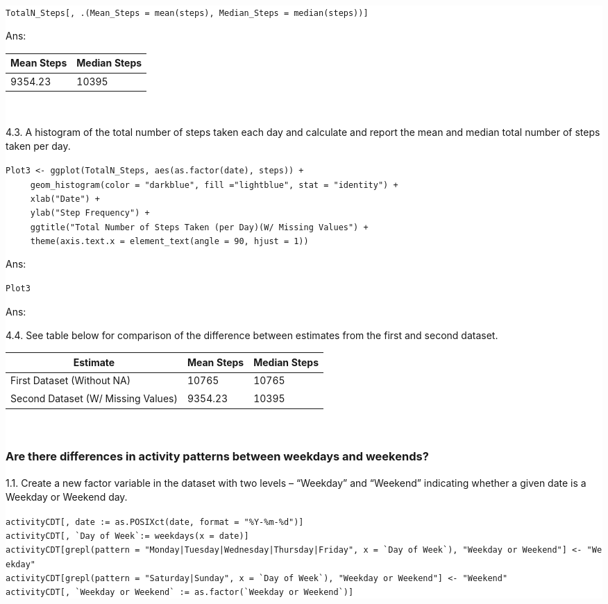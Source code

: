 ```{r}
TotalN_Steps[, .(Mean_Steps = mean(steps), Median_Steps = median(steps))]
```

Ans: <br>

Mean Steps  |  Median Steps
--- | --- 
9354.23    |    10395

</br>

4.3. A histogram of the total number of steps taken each day and calculate and report the mean and median total number of steps taken per day.

```{r}
Plot3 <- ggplot(TotalN_Steps, aes(as.factor(date), steps)) +
     geom_histogram(color = "darkblue", fill ="lightblue", stat = "identity") + 
     xlab("Date") + 
     ylab("Step Frequency") +
     ggtitle("Total Number of Steps Taken (per Day)(W/ Missing Values") + 
     theme(axis.text.x = element_text(angle = 90, hjust = 1))
```

Ans:

```{r}
Plot3
```

Ans:

4.4. See table below for comparison of the difference between estimates from the first and second dataset.


Estimate | Mean Steps | Median Steps
--- | --- | ---
First Dataset (Without NA) | 10765 | 10765
Second Dataset (W/ Missing Values) | 9354.23 | 10395
</br>

### Are there differences in activity patterns between weekdays and weekends?


1.1. Create a new factor variable in the dataset with two levels – “Weekday” and “Weekend” indicating whether a given date is a Weekday or Weekend day.

```{r}
activityCDT[, date := as.POSIXct(date, format = "%Y-%m-%d")]
activityCDT[, `Day of Week`:= weekdays(x = date)]
activityCDT[grepl(pattern = "Monday|Tuesday|Wednesday|Thursday|Friday", x = `Day of Week`), "Weekday or Weekend"] <- "Weekday"
activityCDT[grepl(pattern = "Saturday|Sunday", x = `Day of Week`), "Weekday or Weekend"] <- "Weekend"
activityCDT[, `Weekday or Weekend` := as.factor(`Weekday or Weekend`)]
```
